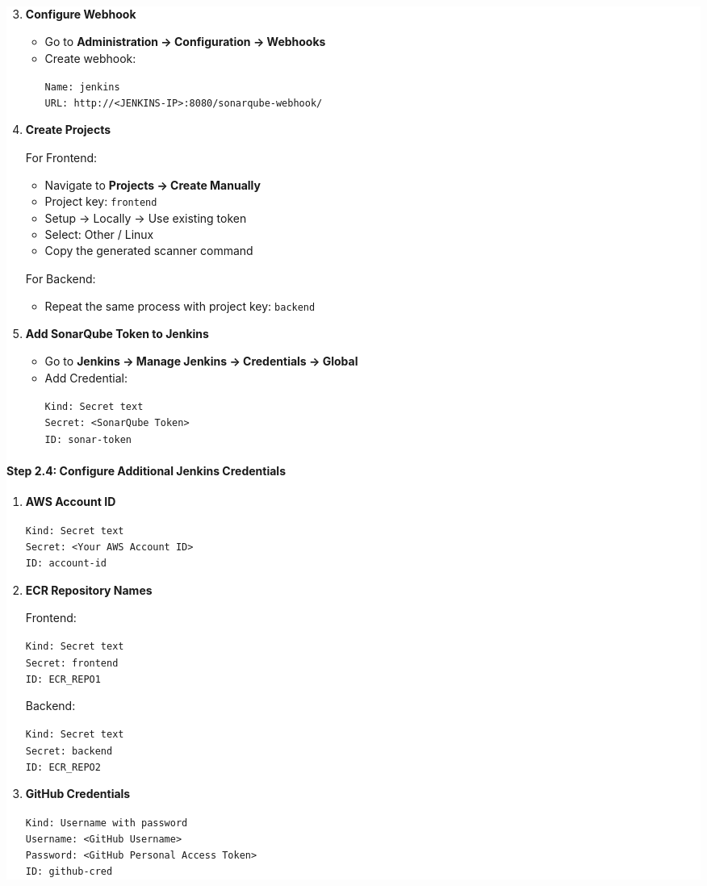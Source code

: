 3. **Configure Webhook**
   - Go to **Administration → Configuration → Webhooks**
   - Create webhook:
     ```
     Name: jenkins
     URL: http://<JENKINS-IP>:8080/sonarqube-webhook/
     ```

4. **Create Projects**
   
   For Frontend:
   - Navigate to **Projects → Create Manually**
   - Project key: `frontend`
   - Setup → Locally → Use existing token
   - Select: Other / Linux
   - Copy the generated scanner command

   For Backend:
   - Repeat the same process with project key: `backend`

5. **Add SonarQube Token to Jenkins**
   - Go to **Jenkins → Manage Jenkins → Credentials → Global**
   - Add Credential:
     ```
     Kind: Secret text
     Secret: <SonarQube Token>
     ID: sonar-token
     ```

#### Step 2.4: Configure Additional Jenkins Credentials

1. **AWS Account ID**
   ```
   Kind: Secret text
   Secret: <Your AWS Account ID>
   ID: account-id
   ```

2. **ECR Repository Names**
   
   Frontend:
   ```
   Kind: Secret text
   Secret: frontend
   ID: ECR_REPO1
   ```
   
   Backend:
   ```
   Kind: Secret text
   Secret: backend
   ID: ECR_REPO2
   ```

3. **GitHub Credentials**
   ```
   Kind: Username with password
   Username: <GitHub Username>
   Password: <GitHub Personal Access Token>
   ID: github-cred
   ```
